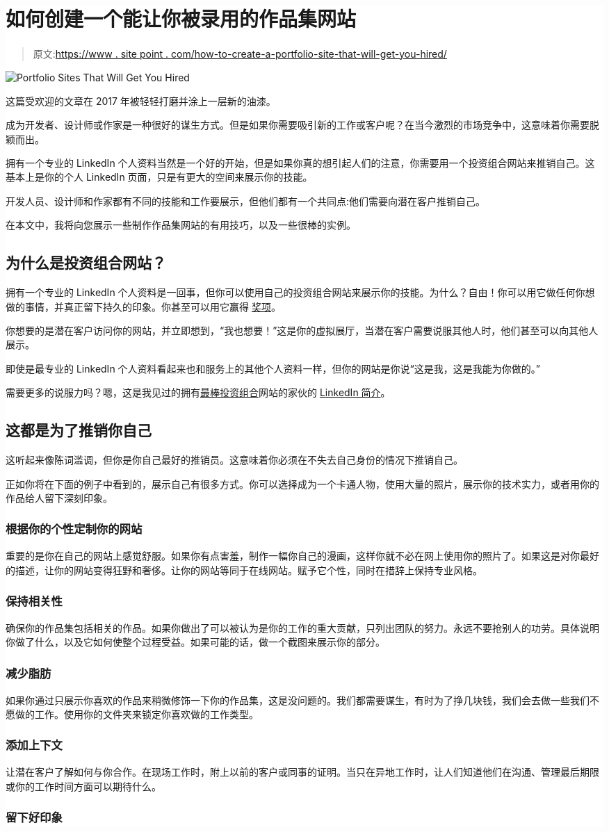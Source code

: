 # 如何创建一个能让你被录用的作品集网站

> 原文:[https://www . site point . com/how-to-create-a-portfolio-site-that-will-get-you-hired/](https://www.sitepoint.com/how-to-create-a-portfolio-site-that-will-get-you-hired/)

![Portfolio Sites That Will Get You Hired](../Images/485c1e749e81ab4f5a5a0fe445495796.png)

这篇受欢迎的文章在 2017 年被轻轻打磨并涂上一层新的油漆。

成为开发者、设计师或作家是一种很好的谋生方式。但是如果你需要吸引新的工作或客户呢？在当今激烈的市场竞争中，这意味着你需要脱颖而出。

拥有一个专业的 LinkedIn 个人资料当然是一个好的开始，但是如果你真的想引起人们的注意，你需要用一个投资组合网站来推销自己。这基本上是你的个人 LinkedIn 页面，只是有更大的空间来展示你的技能。

开发人员、设计师和作家都有不同的技能和工作要展示，但他们都有一个共同点:他们需要向潜在客户推销自己。

在本文中，我将向您展示一些制作作品集网站的有用技巧，以及一些很棒的实例。

## 为什么是投资组合网站？

拥有一个专业的 LinkedIn 个人资料是一回事，但你可以使用自己的投资组合网站来展示你的技能。为什么？自由！你可以用它做任何你想做的事情，并真正留下持久的印象。你甚至可以用它赢得 [奖项](http://www.cssdesignawards.com/sites/tim-roussilhe-portfolio/30969/)。

你想要的是潜在客户访问你的网站，并立即想到，“我也想要！”这是你的虚拟展厅，当潜在客户需要说服其他人时，他们甚至可以向其他人展示。

即使是最专业的 LinkedIn 个人资料看起来也和服务上的其他个人资料一样，但你的网站是你说“这是我，这是我能为你做的。”

需要更多的说服力吗？嗯，这是我见过的拥有[最棒投资组合](http://www.rleonardi.com/interactive-resume/)网站的家伙的 [LinkedIn 简介](http://www.linkedin.com/in/rleonardi)。

## 这都是为了推销你自己

这听起来像陈词滥调，但你是你自己最好的推销员。这意味着你必须在不失去自己身份的情况下推销自己。

正如你将在下面的例子中看到的，展示自己有很多方式。你可以选择成为一个卡通人物，使用大量的照片，展示你的技术实力，或者用你的作品给人留下深刻印象。

### 根据你的个性定制你的网站

重要的是你在自己的网站上感觉舒服。如果你有点害羞，制作一幅你自己的漫画，这样你就不必在网上使用你的照片了。如果这是对你最好的描述，让你的网站变得狂野和奢侈。让你的网站等同于在线网站。赋予它个性，同时在措辞上保持专业风格。

### 保持相关性

确保你的作品集包括相关的作品。如果你做出了可以被认为是你的工作的重大贡献，只列出团队的努力。永远不要抢别人的功劳。具体说明你做了什么，以及它如何使整个过程受益。如果可能的话，做一个截图来展示你的部分。

### 减少脂肪

如果你通过只展示你喜欢的作品来稍微修饰一下你的作品集，这是没问题的。我们都需要谋生，有时为了挣几块钱，我们会去做一些我们不愿做的工作。使用你的文件夹来锁定你喜欢做的工作类型。

### 添加上下文

让潜在客户了解如何与你合作。在现场工作时，附上以前的客户或同事的证明。当只在异地工作时，让人们知道他们在沟通、管理最后期限或你的工作时间方面可以期待什么。

### 留下好印象
